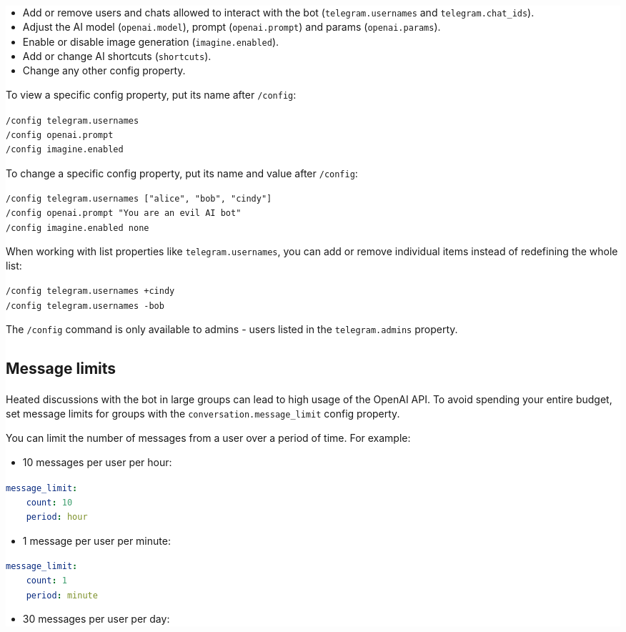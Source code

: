 -   Add or remove users and chats allowed to interact with the bot (`telegram.usernames` and `telegram.chat_ids`).
-   Adjust the AI model (`openai.model`), prompt (`openai.prompt`) and params (`openai.params`).
-   Enable or disable image generation (`imagine.enabled`).
-   Add or change AI shortcuts (`shortcuts`).
-   Change any other config property.

To view a specific config property, put its name after `/config`:

```
/config telegram.usernames
/config openai.prompt
/config imagine.enabled
```

To change a specific config property, put its name and value after `/config`:

```
/config telegram.usernames ["alice", "bob", "cindy"]
/config openai.prompt "You are an evil AI bot"
/config imagine.enabled none
```

When working with list properties like `telegram.usernames`, you can add or remove individual items instead of redefining the whole list:

```
/config telegram.usernames +cindy
/config telegram.usernames -bob
```

The `/config` command is only available to admins - users listed in the `telegram.admins` property.

## Message limits

Heated discussions with the bot in large groups can lead to high usage of the OpenAI API. To avoid spending your entire budget, set message limits for groups with the `conversation.message_limit` config property.

You can limit the number of messages from a user over a period of time. For example:

-   10 messages per user per hour:

```yaml
message_limit:
    count: 10
    period: hour
```

-   1 message per user per minute:

```yaml
message_limit:
    count: 1
    period: minute
```

-   30 messages per user per day:
